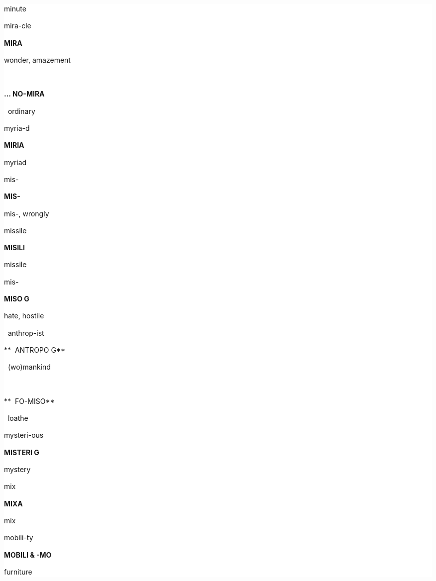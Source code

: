minute	

mira-cle   

**MIRA**   

wonder, amazement	

  

**... NO-MIRA**   

  ordinary	

myria-d   

**MIRIA**   

myriad	

mis-   

**MIS-**   

mis-, wrongly	

missile   

**MISILI**   

missile	

mis-   

**MISO G**   

hate, hostile	

  anthrop-ist   

**  ANTROPO G**   

  (wo)mankind	

  

**  FO-MISO**   

  loathe	

mysteri-ous   

**MISTERI G**   

mystery	

mix   

**MIXA**   

mix	

mobili-ty   

**MOBILI & -MO**   

furniture	
